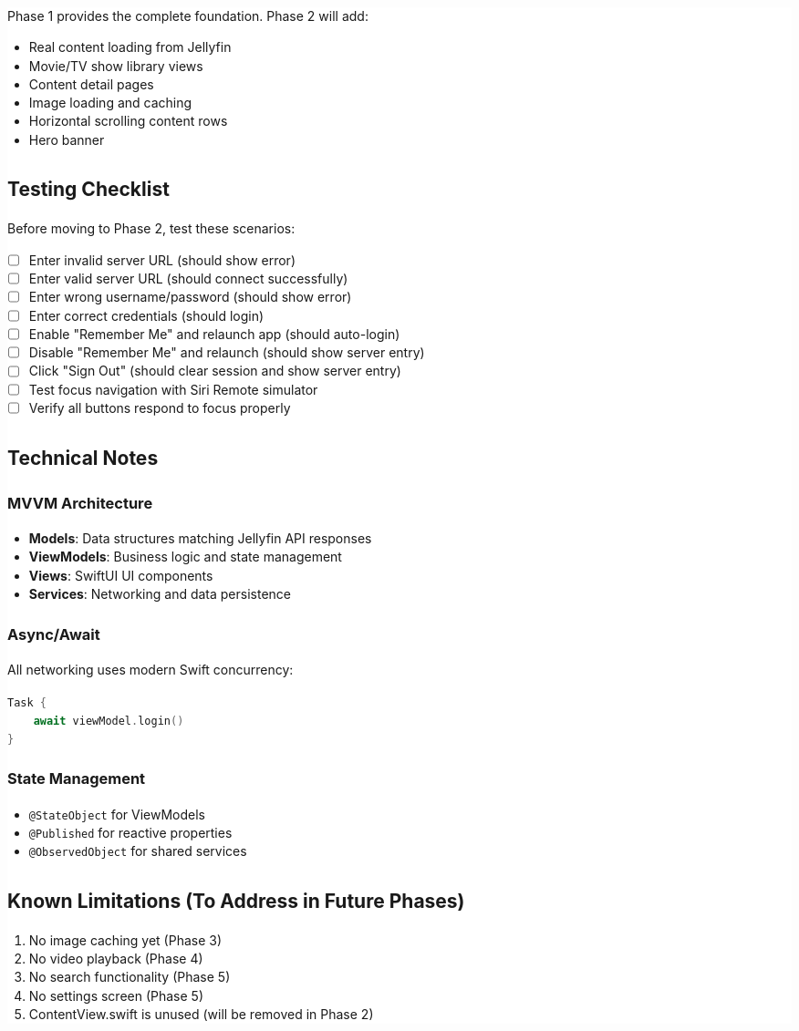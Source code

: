 Phase 1 provides the complete foundation. Phase 2 will add:
- Real content loading from Jellyfin
- Movie/TV show library views
- Content detail pages
- Image loading and caching
- Horizontal scrolling content rows
- Hero banner

## Testing Checklist

Before moving to Phase 2, test these scenarios:

- [ ] Enter invalid server URL (should show error)
- [ ] Enter valid server URL (should connect successfully)
- [ ] Enter wrong username/password (should show error)
- [ ] Enter correct credentials (should login)
- [ ] Enable "Remember Me" and relaunch app (should auto-login)
- [ ] Disable "Remember Me" and relaunch (should show server entry)
- [ ] Click "Sign Out" (should clear session and show server entry)
- [ ] Test focus navigation with Siri Remote simulator
- [ ] Verify all buttons respond to focus properly

## Technical Notes

### MVVM Architecture
- **Models**: Data structures matching Jellyfin API responses
- **ViewModels**: Business logic and state management
- **Views**: SwiftUI UI components
- **Services**: Networking and data persistence

### Async/Await
All networking uses modern Swift concurrency:
```swift
Task {
    await viewModel.login()
}
```

### State Management
- `@StateObject` for ViewModels
- `@Published` for reactive properties
- `@ObservedObject` for shared services

## Known Limitations (To Address in Future Phases)

1. No image caching yet (Phase 3)
2. No video playback (Phase 4)
3. No search functionality (Phase 5)
4. No settings screen (Phase 5)
5. ContentView.swift is unused (will be removed in Phase 2)
